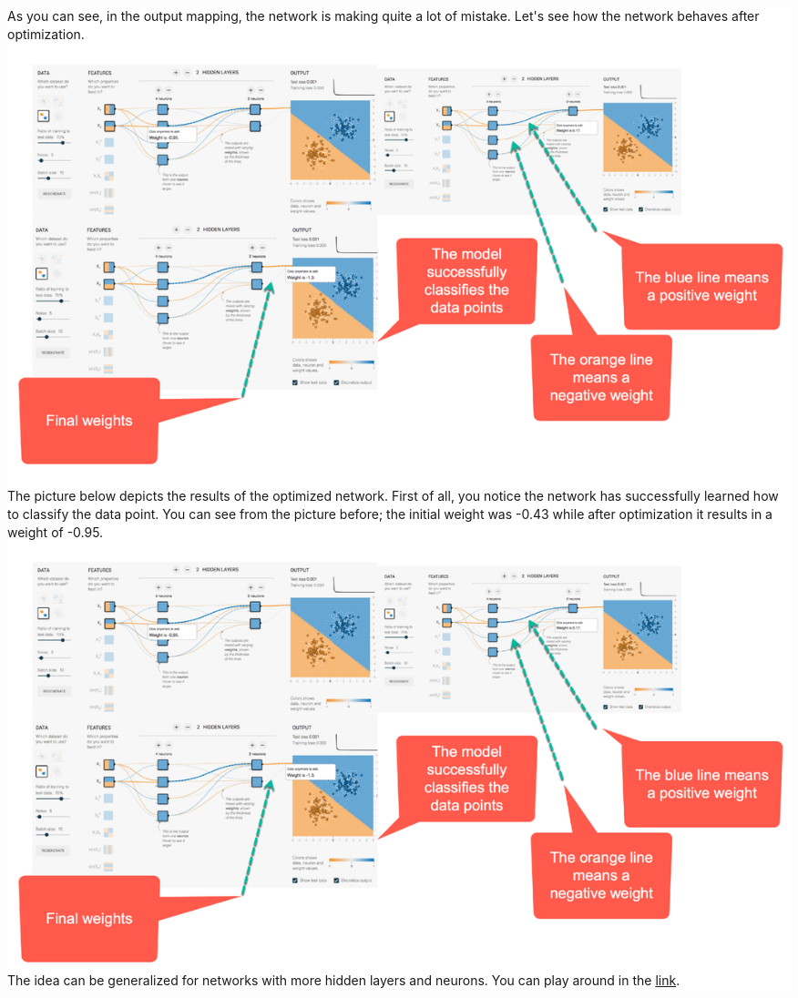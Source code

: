 As you can see, in the output mapping, the network is making quite a lot
of mistake. Let's see how the network behaves after optimization.

![](https://github.com/thomaspernet/Tensorflow/blob/master/tensorflow/19_ANN_v9_files/image006.png)

The picture below depicts the results of the optimized network. First of
all, you notice the network has successfully learned how to classify the
data point. You can see from the picture before; the initial weight was
-0.43 while after optimization it results in a weight of -0.95.

![](https://github.com/thomaspernet/Tensorflow/blob/master/tensorflow/19_ANN_v9_files/image006.png)
The idea can be generalized for networks with more hidden layers and
neurons. You can play around in the
[link](http://playground.tensorflow.org/#activation=relu&regularization=L2&batchSize=10&dataset=gauss&regDataset=reg-plane&learningRate=0.03&regularizationRate=0.003&noise=5&networkShape=4,2&seed=0.65721&showTestData=false&discretize=false&percTrainData=70&x=true&y=true&xTimesY=false&xSquared=fa).
